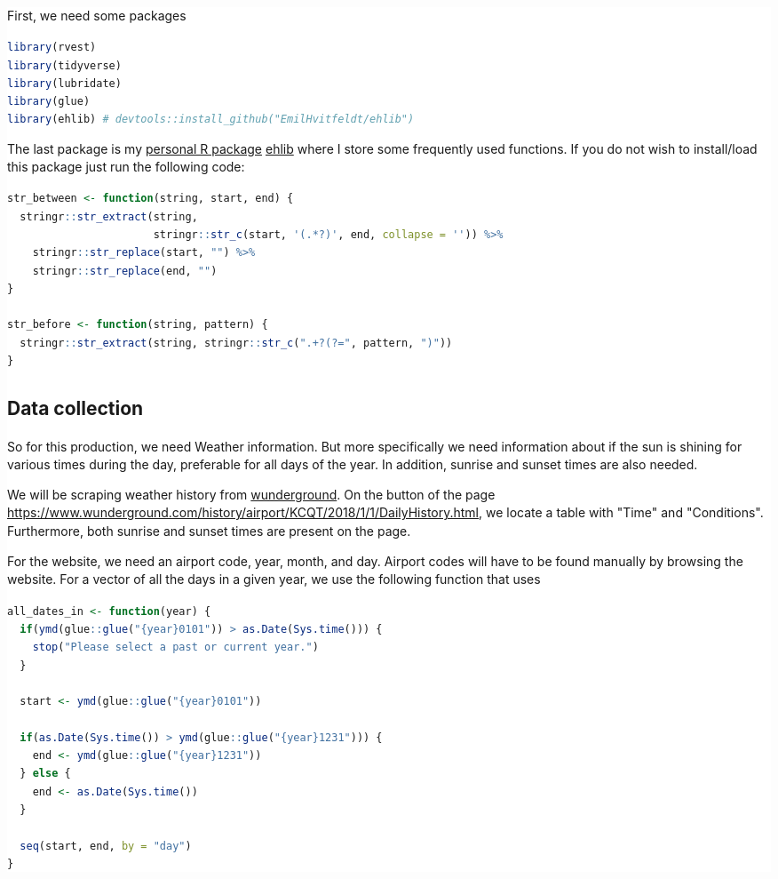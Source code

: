 First, we need some packages


```r
library(rvest)
library(tidyverse)
library(lubridate)
library(glue)
library(ehlib) # devtools::install_github("EmilHvitfeldt/ehlib")
```

The last package is my [personal R package](https://hilaryparker.com/2013/04/03/personal-r-packages/) [ehlib](https://github.com/EmilHvitfeldt/ehlib) where I store some frequently used functions. If you do not wish to install/load this package just run the following code:


```r
str_between <- function(string, start, end) {
  stringr::str_extract(string,
                       stringr::str_c(start, '(.*?)', end, collapse = '')) %>%
    stringr::str_replace(start, "") %>%
    stringr::str_replace(end, "")
}

str_before <- function(string, pattern) {
  stringr::str_extract(string, stringr::str_c(".+?(?=", pattern, ")"))
}
```

## Data collection

So for this production, we need Weather information. But more specifically we need information about if the sun is shining for various times during the day, preferable for all days of the year. In addition, sunrise and sunset times are also needed.

We will be scraping weather history from [wunderground](https://www.wunderground.com). On the button of the page <https://www.wunderground.com/history/airport/KCQT/2018/1/1/DailyHistory.html>, we locate a table with "Time" and "Conditions". Furthermore, both sunrise and sunset times are present on the page.

For the website, we need an airport code, year, month, and day. Airport codes will have to be found manually by browsing the website. For a vector of all the days in a given year, we use the following function that uses


```r
all_dates_in <- function(year) {
  if(ymd(glue::glue("{year}0101")) > as.Date(Sys.time())) {
    stop("Please select a past or current year.")
  }
  
  start <- ymd(glue::glue("{year}0101"))
  
  if(as.Date(Sys.time()) > ymd(glue::glue("{year}1231"))) {
    end <- ymd(glue::glue("{year}1231"))
  } else {
    end <- as.Date(Sys.time())
  }
  
  seq(start, end, by = "day")
}
```
